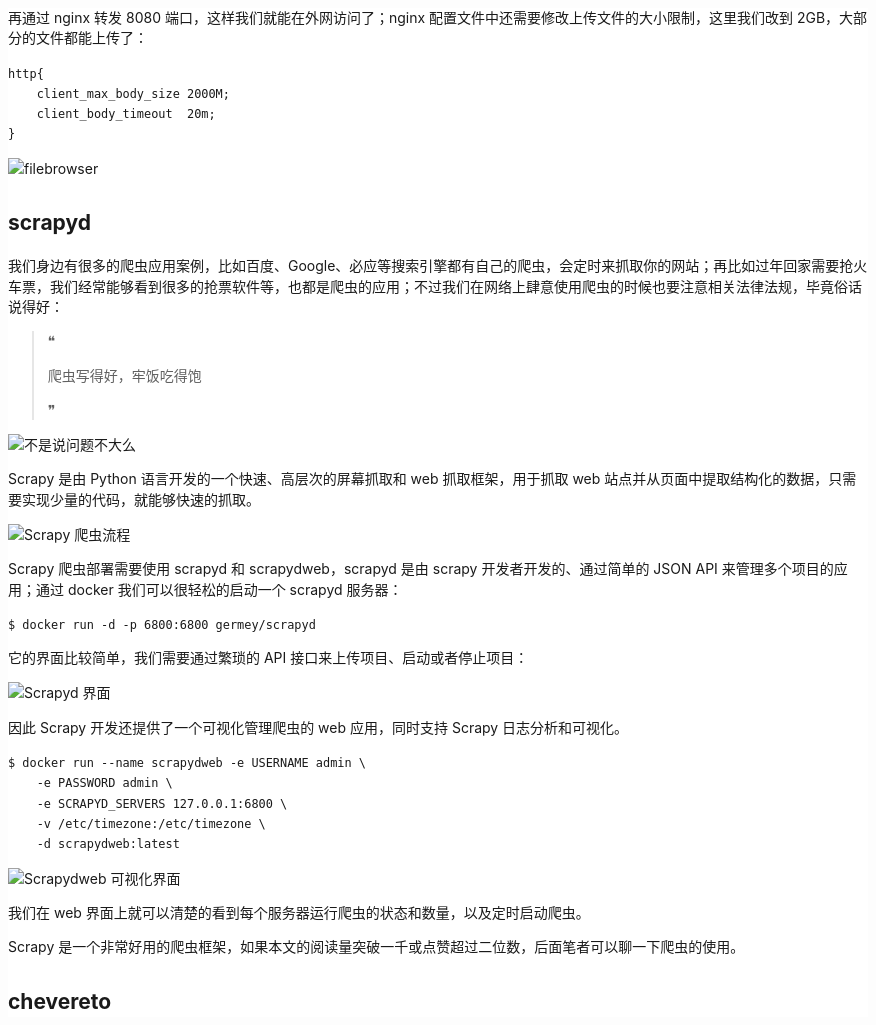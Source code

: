 再通过 nginx 转发 8080 端口，这样我们就能在外网访问了；nginx 配置文件中还需要修改上传文件的大小限制，这里我们改到 2GB，大部分的文件都能上传了：

```
http{
    client_max_body_size 2000M;
    client_body_timeout  20m;
}
```

![](https://mmbiz.qpic.cn/mmbiz_gif/VsDWOHv25beRA7MRq1jyjv2qpj6ic4A3WlH2icRkcbO2TOWEz6EL09MicoRLOKD6CNWZnicz9icibKdUzNMOMTHUSRgA/640?wx_fmt=gif)filebrowser

scrapyd
-------

我们身边有很多的爬虫应用案例，比如百度、Google、必应等搜索引擎都有自己的爬虫，会定时来抓取你的网站；再比如过年回家需要抢火车票，我们经常能够看到很多的抢票软件等，也都是爬虫的应用；不过我们在网络上肆意使用爬虫的时候也要注意相关法律法规，毕竟俗话说得好：

> ❝
> 
> 爬虫写得好，牢饭吃得饱
> 
> ❞

![](https://mmbiz.qpic.cn/mmbiz_jpg/VsDWOHv25beRA7MRq1jyjv2qpj6ic4A3WVibQN2nJJoK0g1jhE5rzLDWlz5qxaBbh8HibKRwlm8Em5w8TczTzAUEA/640?wx_fmt=jpeg)不是说问题不大么

Scrapy 是由 Python 语言开发的一个快速、高层次的屏幕抓取和 web 抓取框架，用于抓取 web 站点并从页面中提取结构化的数据，只需要实现少量的代码，就能够快速的抓取。

![](https://mmbiz.qpic.cn/mmbiz_png/VsDWOHv25beRA7MRq1jyjv2qpj6ic4A3W9ZyumAxwPExnQeTjekJoDXKe97iaW1B6a1awiavCcFehAQ6iaia3UN5JXg/640?wx_fmt=png)Scrapy 爬虫流程

Scrapy 爬虫部署需要使用 scrapyd 和 scrapydweb，scrapyd 是由 scrapy 开发者开发的、通过简单的 JSON API 来管理多个项目的应用；通过 docker 我们可以很轻松的启动一个 scrapyd 服务器：

```
$ docker run -d -p 6800:6800 germey/scrapyd
```

它的界面比较简单，我们需要通过繁琐的 API 接口来上传项目、启动或者停止项目：

![](https://mmbiz.qpic.cn/mmbiz_png/VsDWOHv25beRA7MRq1jyjv2qpj6ic4A3WCp6wTOziaEmQFicMNrhz0BmiaXQjpkzSV4EOnnC1NulDBZ34j3ObFicpVQ/640?wx_fmt=png)Scrapyd 界面

因此 Scrapy 开发还提供了一个可视化管理爬虫的 web 应用，同时支持 Scrapy 日志分析和可视化。

```
$ docker run --name scrapydweb -e USERNAME admin \
    -e PASSWORD admin \
    -e SCRAPYD_SERVERS 127.0.0.1:6800 \
    -v /etc/timezone:/etc/timezone \
    -d scrapydweb:latest
```

![](https://mmbiz.qpic.cn/mmbiz_png/VsDWOHv25beRA7MRq1jyjv2qpj6ic4A3Wb0b7Yq9w30o2cnicsMparqFNWiciaka0Y5uicIZNpuicOloicsfLnyibibVhdg/640?wx_fmt=png)Scrapydweb 可视化界面

我们在 web 界面上就可以清楚的看到每个服务器运行爬虫的状态和数量，以及定时启动爬虫。

Scrapy 是一个非常好用的爬虫框架，如果本文的阅读量突破一千或点赞超过二位数，后面笔者可以聊一下爬虫的使用。

chevereto
---------
